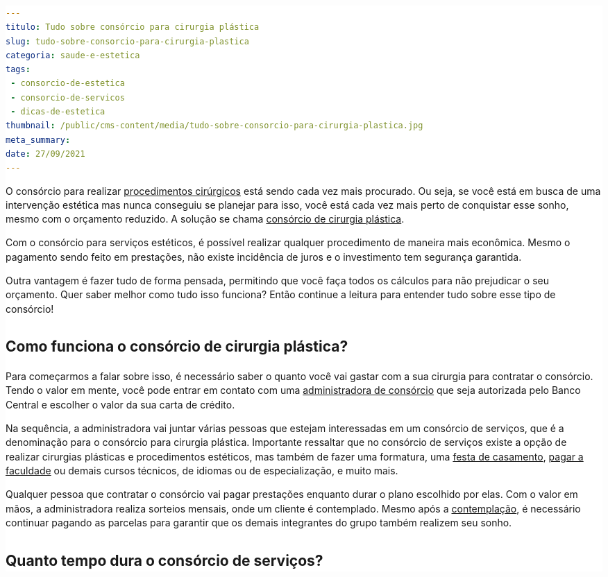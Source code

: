 ```yaml
---
titulo: Tudo sobre consórcio para cirurgia plástica
slug: tudo-sobre-consorcio-para-cirurgia-plastica
categoria: saude-e-estetica
tags:
 - consorcio-de-estetica
 - consorcio-de-servicos
 - dicas-de-estetica
thumbnail: /public/cms-content/media/tudo-sobre-consorcio-para-cirurgia-plastica.jpg
meta_summary: 
date: 27/09/2021
---
```

O consórcio para realizar [procedimentos cirúrgicos](https://www.embracon.com.br/blog/procedimentos-e-cirurgias-esteticas-mais-famosas-do-momento) está sendo cada vez mais procurado. Ou seja, se você está em busca de uma intervenção estética mas nunca conseguiu se planejar para isso, você está cada vez mais perto de conquistar esse sonho, mesmo com o orçamento reduzido. A solução se chama [consórcio de cirurgia plástica](https://www.embracon.com.br/blog/tudo-sobre-o-consorcio-de-cirurgia-plastica-embracon).

Com o consórcio para serviços estéticos, é possível realizar qualquer procedimento de maneira mais econômica. Mesmo o pagamento sendo feito em prestações, não existe incidência de juros e o investimento tem segurança garantida.

Outra vantagem é fazer tudo de forma pensada, permitindo que você faça todos os cálculos para não prejudicar o seu orçamento. Quer saber melhor como tudo isso funciona? Então continue a leitura para entender tudo sobre esse tipo de consórcio!

Como funciona o consórcio de cirurgia plástica?
-----------------------------------------------

Para começarmos a falar sobre isso, é necessário saber o quanto você vai gastar com a sua cirurgia para contratar o consórcio. Tendo o valor em mente, você pode entrar em contato com uma [administradora de consórcio](https://www.embracon.com.br/blog/como-escolher-uma-administradora-de-consorcio) que seja autorizada pelo Banco Central e escolher o valor da sua carta de crédito.

Na sequência, a administradora vai juntar várias pessoas que estejam interessadas em um consórcio de serviços, que é a denominação para o consórcio para cirurgia plástica. Importante ressaltar que no consórcio de serviços existe a opção de realizar cirurgias plásticas e procedimentos estéticos, mas também de fazer uma formatura, uma [festa de casamento](https://www.embracon.com.br/blog/consorcio-de-casamento-saiba-como-funciona), [pagar a faculdade](https://www.embracon.com.br/blog/como-funciona-o-consorcio-embracon-para-pagar-faculdade) ou demais cursos técnicos, de idiomas ou de especialização, e muito mais.

Qualquer pessoa que contratar o consórcio vai pagar prestações enquanto durar o plano escolhido por elas. Com o valor em mãos, a administradora realiza sorteios mensais, onde um cliente é contemplado. Mesmo após a [contemplação](https://www.embracon.com.br/blog/quais-sao-as-formas-de-contemplacao), é necessário continuar pagando as parcelas para garantir que os demais integrantes do grupo também realizem seu sonho.

Quanto tempo dura o consórcio de serviços?
------------------------------------------
